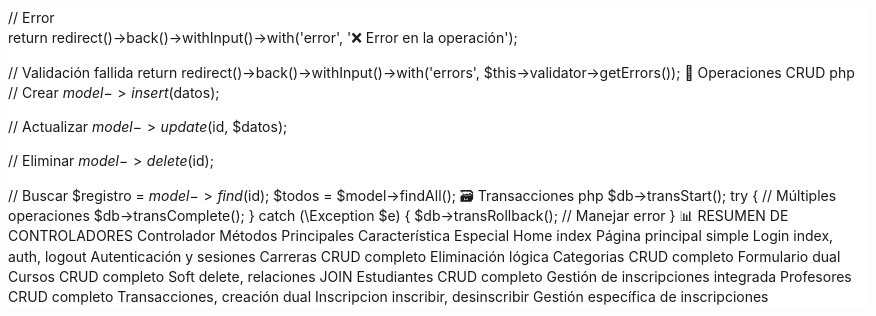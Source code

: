 // Error  
return redirect()->back()->withInput()->with('error', '❌ Error en la operación');

// Validación fallida
return redirect()->back()->withInput()->with('errors', $this->validator->getErrors());
💾 Operaciones CRUD
php
// Crear
$model->insert($datos);

// Actualizar
$model->update($id, $datos);

// Eliminar
$model->delete($id);

// Buscar
$registro = $model->find($id);
$todos = $model->findAll();
🗃️ Transacciones
php
$db->transStart();
try {
    // Múltiples operaciones
    $db->transComplete();
} catch (\Exception $e) {
    $db->transRollback();
    // Manejar error
}
📊 RESUMEN DE CONTROLADORES
Controlador	Métodos Principales	Característica Especial
Home	index	Página principal simple
Login	index, auth, logout	Autenticación y sesiones
Carreras	CRUD completo	Eliminación lógica
Categorias	CRUD completo	Formulario dual
Cursos	CRUD completo	Soft delete, relaciones JOIN
Estudiantes	CRUD completo	Gestión de inscripciones integrada
Profesores	CRUD completo	Transacciones, creación dual
Inscripcion	inscribir, desinscribir	Gestión específica de inscripciones
